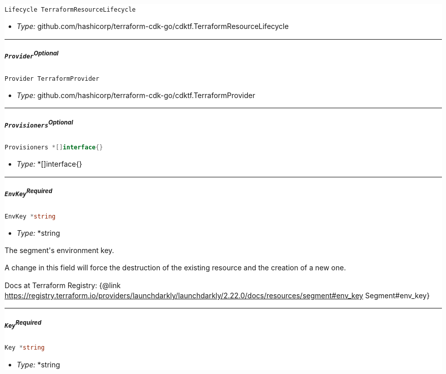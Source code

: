 ```go
Lifecycle TerraformResourceLifecycle
```

- *Type:* github.com/hashicorp/terraform-cdk-go/cdktf.TerraformResourceLifecycle

---

##### `Provider`<sup>Optional</sup> <a name="Provider" id="@cdktf/provider-launchdarkly.segment.SegmentConfig.property.provider"></a>

```go
Provider TerraformProvider
```

- *Type:* github.com/hashicorp/terraform-cdk-go/cdktf.TerraformProvider

---

##### `Provisioners`<sup>Optional</sup> <a name="Provisioners" id="@cdktf/provider-launchdarkly.segment.SegmentConfig.property.provisioners"></a>

```go
Provisioners *[]interface{}
```

- *Type:* *[]interface{}

---

##### `EnvKey`<sup>Required</sup> <a name="EnvKey" id="@cdktf/provider-launchdarkly.segment.SegmentConfig.property.envKey"></a>

```go
EnvKey *string
```

- *Type:* *string

The segment's environment key.

A change in this field will force the destruction of the existing resource and the creation of a new one.

Docs at Terraform Registry: {@link https://registry.terraform.io/providers/launchdarkly/launchdarkly/2.22.0/docs/resources/segment#env_key Segment#env_key}

---

##### `Key`<sup>Required</sup> <a name="Key" id="@cdktf/provider-launchdarkly.segment.SegmentConfig.property.key"></a>

```go
Key *string
```

- *Type:* *string
